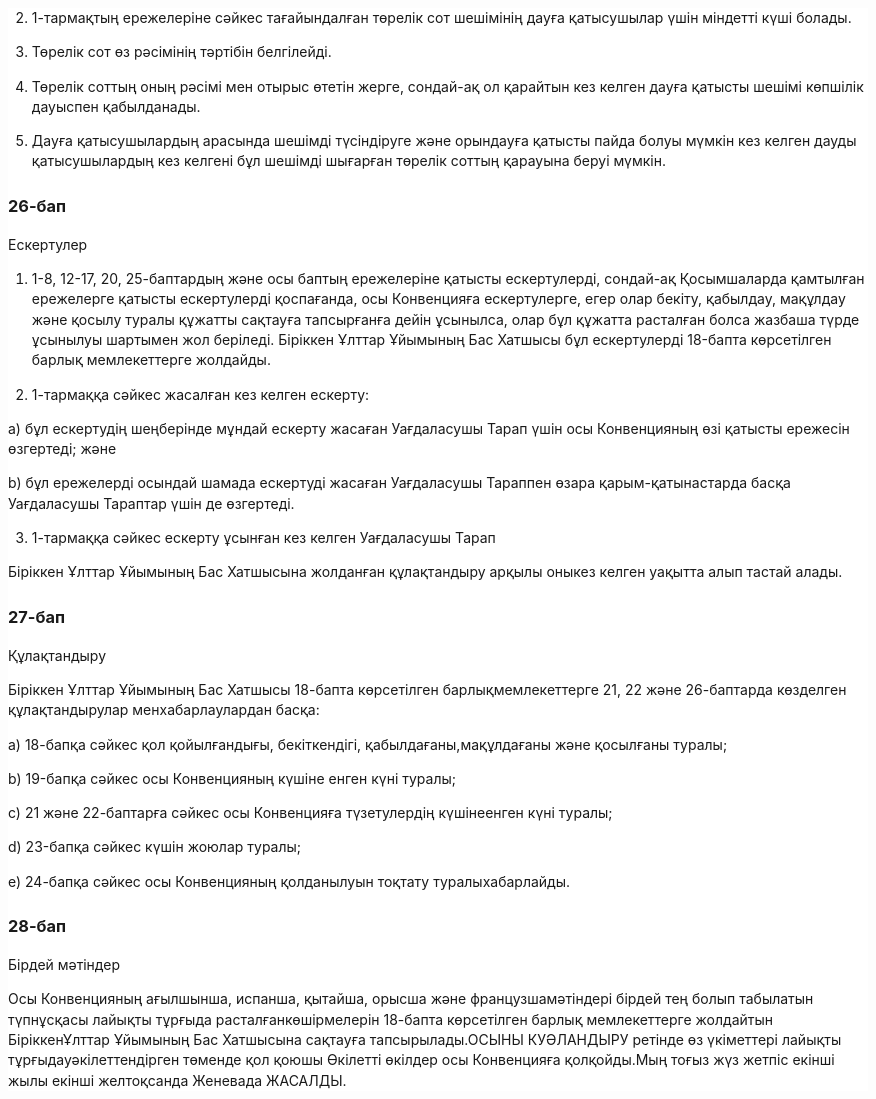 2. 1-тармақтың ережелерiне сәйкес тағайындалған төрелiк сот шешімiнің дауға қатысушылар үшiн мiндеттi күшi болады.

3. Төрелiк сот өз рәсiмiнiң тәртiбiн белгілейдi.

4. Төрелiк соттың оның рәсiмi мен отырыс өтетiн жерге, сондай-ақ ол қарайтын кез келген дауға қатысты шешімi көпшілік дауыспен қабылданады.

5. Дауға қатысушылардың арасында шешiмдi түсiндiруге және орындауға қатысты пайда болуы мүмкiн кез келген дауды қатысушылардың кез келгенi бұл шешiмдi шығарған төрелiк соттың қарауына беруi мүмкiн.

### 26-бап

Ескертулер

1. 1-8, 12-17, 20, 25-баптардың және осы баптың ережелерiне қатысты ескертулердi, сондай-ақ Қосымшаларда қамтылған ережелерге қатысты ескертулердi қоспағанда, осы Конвенцияға ескертулерге, егер олар бекiту, қабылдау, мақұлдау және қосылу туралы құжатты сақтауға тапсырғанға дейiн ұсынылса, олар бұл құжатта расталған болса жазбаша түрде ұсынылуы шартымен жол берiледi. Бiрiккен Ұлттар Ұйымының Бас Хатшысы бұл ескертулердi 18-бапта көрсетiлген барлық мемлекеттерге жолдайды.

2. 1-тармаққа сәйкес жасалған кез келген ескерту:

а) бұл ескертудiң шеңберiнде мұндай ескерту жасаған Уағдаласушы Тарап үшiн осы Конвенцияның өзi қатысты ережесiн өзгертедi; және

b) бұл ережелердi осындай шамада ескертудi жасаған Уағдаласушы Тараппен өзара қарым-қатынастарда басқа Уағдаласушы Тараптар үшiн де өзгертедi.

3. 1-тармаққа сәйкес ескерту ұсынған кез келген Уағдаласушы Тарап

Бiрiккен Ұлттар Ұйымының Бас Хатшысына жолданған құлақтандыру арқылы оныкез келген уақытта алып тастай алады.

### 27-бап

Құлақтандыру

Бiрiккен Ұлттар Ұйымының Бас Хатшысы 18-бапта көрсетiлген барлықмемлекеттерге 21, 22 және 26-баптарда көзделген құлақтандырулар менхабарлаулардан басқа:

а) 18-бапқа сәйкес қол қойылғандығы, бекiткендiгi, қабылдағаны,мақұлдағаны және қосылғаны туралы;

b) 19-бапқа сәйкес осы Конвенцияның күшiне енген күнi туралы;

с) 21 және 22-баптарға сәйкес осы Конвенцияға түзетулердiң күшiнеенген күнi туралы;

d) 23-бапқа сәйкес күшiн жоюлар туралы;

е) 24-бапқа сәйкес осы Конвенцияның қолданылуын тоқтату туралыхабарлайды.

### 28-бап

Бiрдей мәтiндер

Осы Конвенцияның ағылшынша, испанша, қытайша, орысша және французшамәтiндерi бiрдей тең болып табылатын түпнұсқасы лайықты тұрғыда расталғанкөшiрмелерiн 18-бапта көрсетiлген барлық мемлекеттерге жолдайтын БiрiккенҰлттар Ұйымының Бас Хатшысына сақтауға тапсырылады.ОСЫНЫ КУӘЛАНДЫРУ ретiнде өз үкiметтерi лайықты тұрғыдауәкiлеттендiрген төменде қол қоюшы Өкiлеттi өкiлдер осы Конвенцияға қолқойды.Мың тоғыз жүз жетпiс екiншi жылы екiншi желтоқсанда Женевада ЖАСАЛДЫ.
